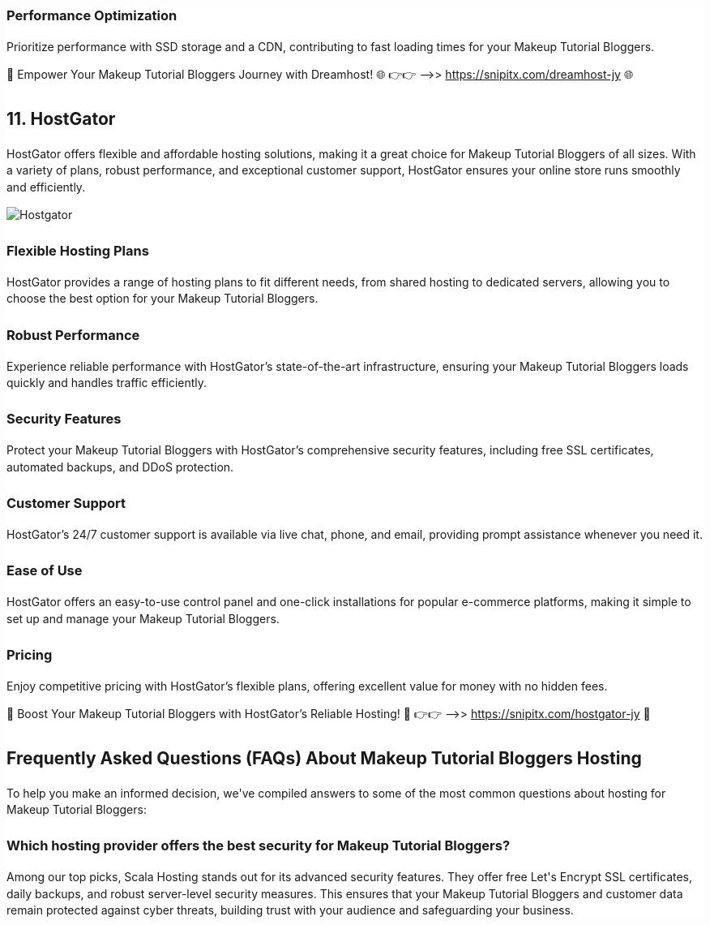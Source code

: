 ### Performance Optimization
Prioritize performance with SSD storage and a CDN, contributing to fast loading times for your Makeup Tutorial Bloggers.

🚀 Empower Your Makeup Tutorial Bloggers Journey with Dreamhost! 🌐
👉👉 -->> https://snipitx.com/dreamhost-jy 🌐

## 11. HostGator

HostGator offers flexible and affordable hosting solutions, making it a great choice for Makeup Tutorial Bloggers of all sizes. With a variety of plans, robust performance, and exceptional customer support, HostGator ensures your online store runs smoothly and efficiently.

![Hostgator](https://i.imgur.com/SNC0dSu.jpeg "Hostgator Hosting")

### Flexible Hosting Plans
HostGator provides a range of hosting plans to fit different needs, from shared hosting to dedicated servers, allowing you to choose the best option for your Makeup Tutorial Bloggers.

### Robust Performance
Experience reliable performance with HostGator’s state-of-the-art infrastructure, ensuring your Makeup Tutorial Bloggers loads quickly and handles traffic efficiently.

### Security Features
Protect your Makeup Tutorial Bloggers with HostGator’s comprehensive security features, including free SSL certificates, automated backups, and DDoS protection.

### Customer Support
HostGator’s 24/7 customer support is available via live chat, phone, and email, providing prompt assistance whenever you need it.

### Ease of Use
HostGator offers an easy-to-use control panel and one-click installations for popular e-commerce platforms, making it simple to set up and manage your Makeup Tutorial Bloggers.

### Pricing
Enjoy competitive pricing with HostGator’s flexible plans, offering excellent value for money with no hidden fees.

🌟 Boost Your Makeup Tutorial Bloggers with HostGator’s Reliable Hosting! 🚀
👉👉 -->> https://snipitx.com/hostgator-jy 🚀

## Frequently Asked Questions (FAQs) About Makeup Tutorial Bloggers Hosting

To help you make an informed decision, we've compiled answers to some of the most common questions about hosting for Makeup Tutorial Bloggers:

### Which hosting provider offers the best security for Makeup Tutorial Bloggers? 
Among our top picks, Scala Hosting stands out for its advanced security features. They offer free Let's Encrypt SSL certificates, daily backups, and robust server-level security measures. This ensures that your Makeup Tutorial Bloggers and customer data remain protected against cyber threats, building trust with your audience and safeguarding your business.
